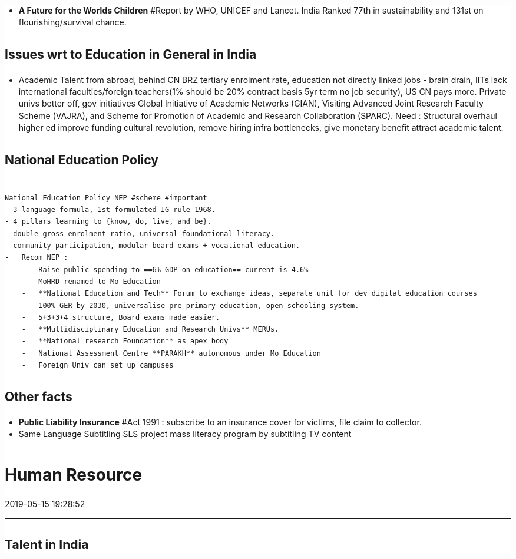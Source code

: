 - **A Future for the Worlds Children** #Report by WHO, UNICEF and Lancet. India Ranked 77th in sustainability and 131st on flourishing/survival chance.


## Issues wrt to Education in General in India

-   Academic Talent from abroad, behind CN BRZ tertiary enrolment rate, education not directly linked jobs - brain drain, IITs lack international faculties/foreign teachers(1% should be 20% contract basis 5yr term no job security), US CN pays more. Private univs better off, gov initiatives Global Initiative of Academic Networks (GIAN), Visiting Advanced Joint Research Faculty Scheme (VAJRA), and Scheme for Promotion of Academic and Research Collaboration (SPARC). Need : Structural overhaul higher ed improve funding cultural revolution, remove hiring infra bottlenecks, give monetary benefit attract academic talent.


## National Education Policy 

```ad-info

National Education Policy NEP #scheme #important 
- 3 language formula, 1st formulated IG rule 1968. 
- 4 pillars learning to {know, do, live, and be}. 
- double gross enrolment ratio, universal foundational literacy. 
- community participation, modular board exams + vocational education.
-   Recom NEP :
    -   Raise public spending to ==6% GDP on education== current is 4.6%
    -   MoHRD renamed to Mo Education
    -   **National Education and Tech** Forum to exchange ideas, separate unit for dev digital education courses
    -   100% GER by 2030, universalise pre primary education, open schooling system.
    -   5+3+3+4 structure, Board exams made easier.
    -   **Multidisciplinary Education and Research Univs** MERUs.
    -   **National research Foundation** as apex body
    -   National Assessment Centre **PARAKH** autonomous under Mo Education
    -   Foreign Univ can set up campuses

```


## Other facts

- **Public Liability Insurance** #Act 1991 : subscribe to an insurance cover for victims, file claim to collector.
- Same Language Subtitling SLS project mass literacy program by subtitling TV content

# Human Resource 

2019-05-15 19:28:52

---

## Talent in India
